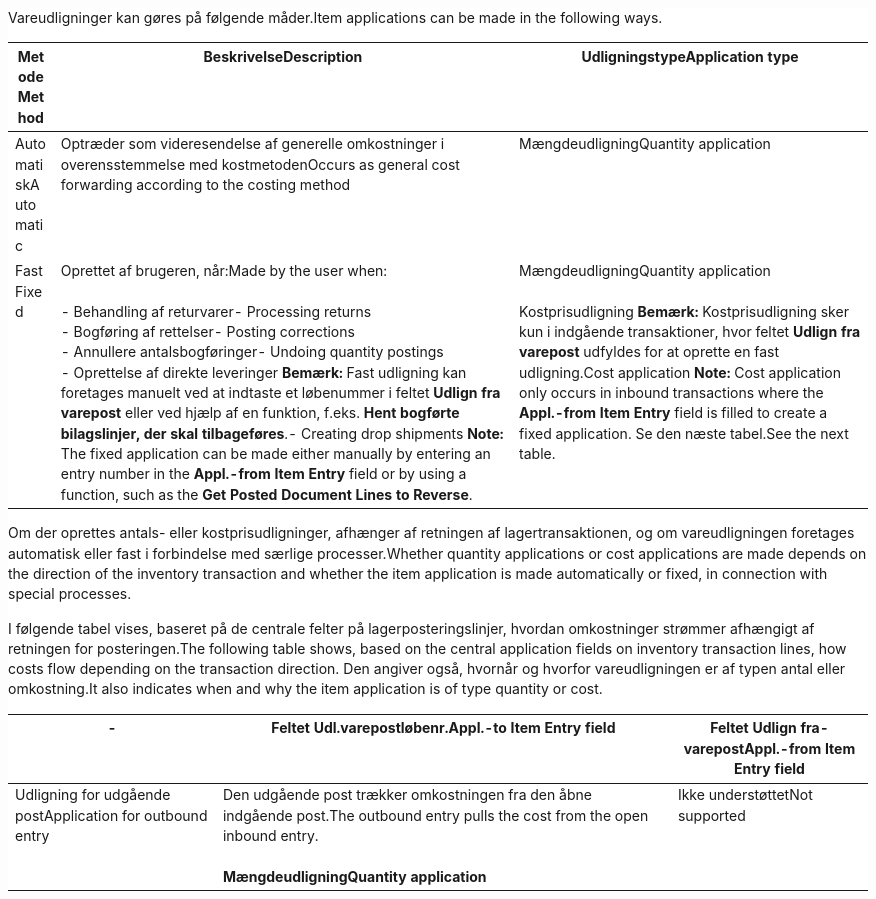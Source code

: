 <span data-ttu-id="b6f61-115">Vareudligninger kan gøres på følgende måder.</span><span class="sxs-lookup"><span data-stu-id="b6f61-115">Item applications can be made in the following ways.</span></span>  

|<span data-ttu-id="b6f61-116">Metode</span><span class="sxs-lookup"><span data-stu-id="b6f61-116">Method</span></span>|<span data-ttu-id="b6f61-117">Beskrivelse</span><span class="sxs-lookup"><span data-stu-id="b6f61-117">Description</span></span>|<span data-ttu-id="b6f61-118">Udligningstype</span><span class="sxs-lookup"><span data-stu-id="b6f61-118">Application type</span></span>|  
|------------|---------------------------------------|----------------------|  
|<span data-ttu-id="b6f61-119">Automatisk</span><span class="sxs-lookup"><span data-stu-id="b6f61-119">Automatic</span></span>|<span data-ttu-id="b6f61-120">Optræder som videresendelse af generelle omkostninger i overensstemmelse med kostmetoden</span><span class="sxs-lookup"><span data-stu-id="b6f61-120">Occurs as general cost forwarding according to the costing method</span></span>|<span data-ttu-id="b6f61-121">Mængdeudligning</span><span class="sxs-lookup"><span data-stu-id="b6f61-121">Quantity application</span></span>|  
|<span data-ttu-id="b6f61-122">Fast</span><span class="sxs-lookup"><span data-stu-id="b6f61-122">Fixed</span></span>|<span data-ttu-id="b6f61-123">Oprettet af brugeren, når:</span><span class="sxs-lookup"><span data-stu-id="b6f61-123">Made by the user when:</span></span><br /><br /> <span data-ttu-id="b6f61-124">-   Behandling af returvarer</span><span class="sxs-lookup"><span data-stu-id="b6f61-124">-   Processing returns</span></span><br /><span data-ttu-id="b6f61-125">-   Bogføring af rettelser</span><span class="sxs-lookup"><span data-stu-id="b6f61-125">-   Posting corrections</span></span><br /><span data-ttu-id="b6f61-126">-   Annullere antalsbogføringer</span><span class="sxs-lookup"><span data-stu-id="b6f61-126">-   Undoing quantity postings</span></span><br /><span data-ttu-id="b6f61-127">-   Oprettelse af direkte leveringer **Bemærk:** Fast udligning kan foretages manuelt ved at indtaste et løbenummer i feltet **Udlign fra varepost** eller ved hjælp af en funktion, f.eks. **Hent bogførte bilagslinjer, der skal tilbageføres**.</span><span class="sxs-lookup"><span data-stu-id="b6f61-127">-   Creating drop shipments **Note:**  The fixed application can be  made either manually by entering an entry number in the **Appl.-from Item Entry** field or by using a function, such as the **Get Posted Document Lines to Reverse**.</span></span>|<span data-ttu-id="b6f61-128">Mængdeudligning</span><span class="sxs-lookup"><span data-stu-id="b6f61-128">Quantity application</span></span><br /><br /> <span data-ttu-id="b6f61-129">Kostprisudligning **Bemærk:** Kostprisudligning sker kun i indgående transaktioner, hvor feltet **Udlign fra varepost** udfyldes for at oprette en fast udligning.</span><span class="sxs-lookup"><span data-stu-id="b6f61-129">Cost application **Note:**  Cost application only occurs in inbound transactions where the **Appl.-from Item Entry** field is filled to create a fixed application.</span></span> <span data-ttu-id="b6f61-130">Se den næste tabel.</span><span class="sxs-lookup"><span data-stu-id="b6f61-130">See the next table.</span></span>|  

<span data-ttu-id="b6f61-131">Om der oprettes antals- eller kostprisudligninger, afhænger af retningen af lagertransaktionen, og om vareudligningen foretages automatisk eller fast i forbindelse med særlige processer.</span><span class="sxs-lookup"><span data-stu-id="b6f61-131">Whether quantity applications or cost applications are made depends on the direction of the inventory transaction and whether the item application is made automatically or fixed, in connection with special processes.</span></span>  

<span data-ttu-id="b6f61-132">I følgende tabel vises, baseret på de centrale felter på lagerposteringslinjer, hvordan omkostninger strømmer afhængigt af retningen for posteringen.</span><span class="sxs-lookup"><span data-stu-id="b6f61-132">The following table shows, based on the central application fields on inventory transaction lines, how costs flow depending on the transaction direction.</span></span> <span data-ttu-id="b6f61-133">Den angiver også, hvornår og hvorfor vareudligningen er af typen antal eller omkostning.</span><span class="sxs-lookup"><span data-stu-id="b6f61-133">It also indicates when and why the item application is of type quantity or cost.</span></span>  

|-|<span data-ttu-id="b6f61-134">Feltet Udl.varepostløbenr.</span><span class="sxs-lookup"><span data-stu-id="b6f61-134">Appl.-to Item Entry field</span></span>|<span data-ttu-id="b6f61-135">Feltet Udlign fra-varepost</span><span class="sxs-lookup"><span data-stu-id="b6f61-135">Appl.-from Item Entry field</span></span>|  
|-|--------------------------------|----------------------------------|  
|<span data-ttu-id="b6f61-136">Udligning for udgående post</span><span class="sxs-lookup"><span data-stu-id="b6f61-136">Application for outbound entry</span></span>|<span data-ttu-id="b6f61-137">Den udgående post trækker omkostningen fra den åbne indgående post.</span><span class="sxs-lookup"><span data-stu-id="b6f61-137">The outbound entry pulls the cost from the open inbound entry.</span></span><br /><br /> <span data-ttu-id="b6f61-138">**Mængdeudligning**</span><span class="sxs-lookup"><span data-stu-id="b6f61-138">**Quantity application**</span></span>|<span data-ttu-id="b6f61-139">Ikke understøttet</span><span class="sxs-lookup"><span data-stu-id="b6f61-139">Not supported</span></span>|  